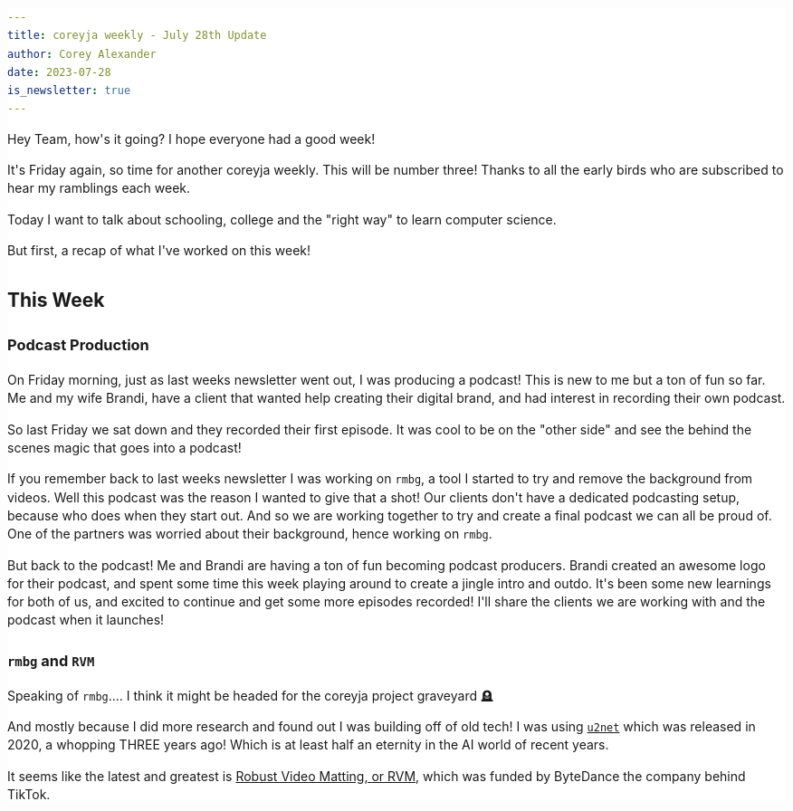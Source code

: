 ```yaml
---
title: coreyja weekly - July 28th Update
author: Corey Alexander
date: 2023-07-28
is_newsletter: true
---
```


Hey Team, how's it going? I hope everyone had a good week!

It's Friday again, so time for another coreyja weekly. This will be number three! Thanks to all the early birds who are subscribed to hear my ramblings each week.

Today I want to talk about schooling, college and the "right way" to learn computer science.

But first, a recap of what I've worked on this week!

## This Week

### Podcast Production

On Friday morning, just as last weeks newsletter went out, I was producing a podcast! This is new to me but a ton of fun so far. Me and my wife Brandi, have a client that wanted help creating their digital brand, and had interest in recording their own podcast.

So last Friday we sat down and they recorded their first episode. It was cool to be on the "other side" and see the behind the scenes magic that goes into a podcast!

If you remember back to last weeks newsletter I was working on `rmbg`, a tool I started to try and remove the background from videos.
Well this podcast was the reason I wanted to give that a shot!
Our clients don't have a dedicated podcasting setup, because who does when they start out. And so we are working together to try and create a final podcast we can all be proud of.
One of the partners was worried about their background, hence working on `rmbg`.

But back to the podcast!
Me and Brandi are having a ton of fun becoming podcast producers.
Brandi created an awesome logo for their podcast, and spent some time this week playing around to create a jingle intro and outdo.
It's been some new learnings for both of us, and excited to continue and get some more episodes recorded!
I'll share the clients we are working with and the podcast when it launches!

### `rmbg` and `RVM`

Speaking of `rmbg`....
I think it might be headed for the coreyja project graveyard 🪦

And mostly because I did more research and found out I was building off of old tech! I was using [`u2net`](https://github.com/xuebinqin/U-2-Net) which was released in 2020, a whopping THREE years ago!
Which is at least half an eternity in the AI world of recent years.

It seems like the latest and greatest is [Robust Video Matting, or RVM](https://github.com/PeterL1n/RobustVideoMatting), which was funded by ByteDance the company behind TikTok.
